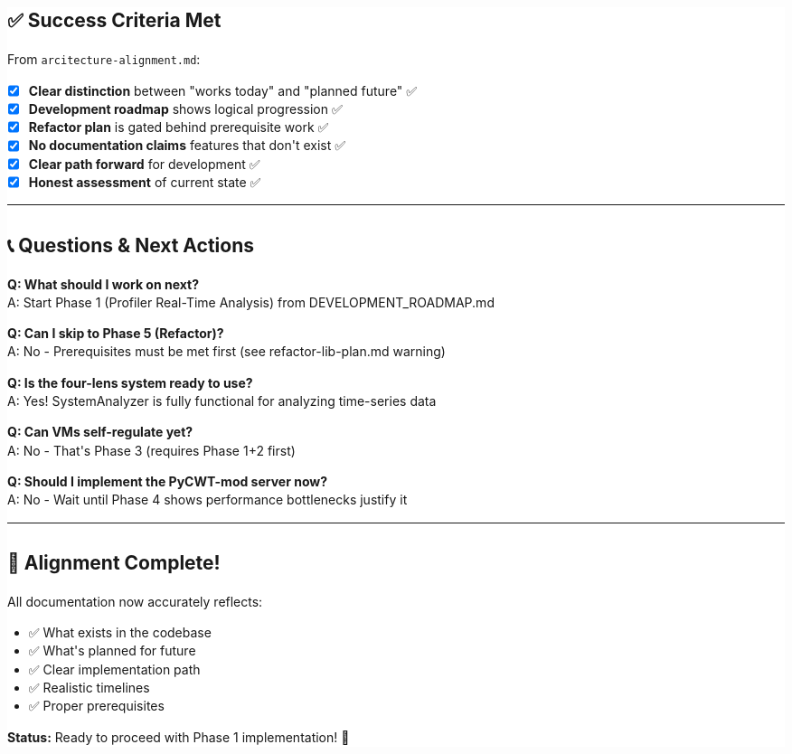 
## ✅ Success Criteria Met

From `arcitecture-alignment.md`:

- [x] **Clear distinction** between "works today" and "planned future" ✅
- [x] **Development roadmap** shows logical progression ✅
- [x] **Refactor plan** is gated behind prerequisite work ✅
- [x] **No documentation claims** features that don't exist ✅
- [x] **Clear path forward** for development ✅
- [x] **Honest assessment** of current state ✅

---

## 📞 Questions & Next Actions

**Q: What should I work on next?**  
A: Start Phase 1 (Profiler Real-Time Analysis) from DEVELOPMENT_ROADMAP.md

**Q: Can I skip to Phase 5 (Refactor)?**  
A: No - Prerequisites must be met first (see refactor-lib-plan.md warning)

**Q: Is the four-lens system ready to use?**  
A: Yes! SystemAnalyzer is fully functional for analyzing time-series data

**Q: Can VMs self-regulate yet?**  
A: No - That's Phase 3 (requires Phase 1+2 first)

**Q: Should I implement the PyCWT-mod server now?**  
A: No - Wait until Phase 4 shows performance bottlenecks justify it

---

## 🎉 Alignment Complete!

All documentation now accurately reflects:
- ✅ What exists in the codebase
- ✅ What's planned for future
- ✅ Clear implementation path
- ✅ Realistic timelines
- ✅ Proper prerequisites

**Status:** Ready to proceed with Phase 1 implementation! 🚀
